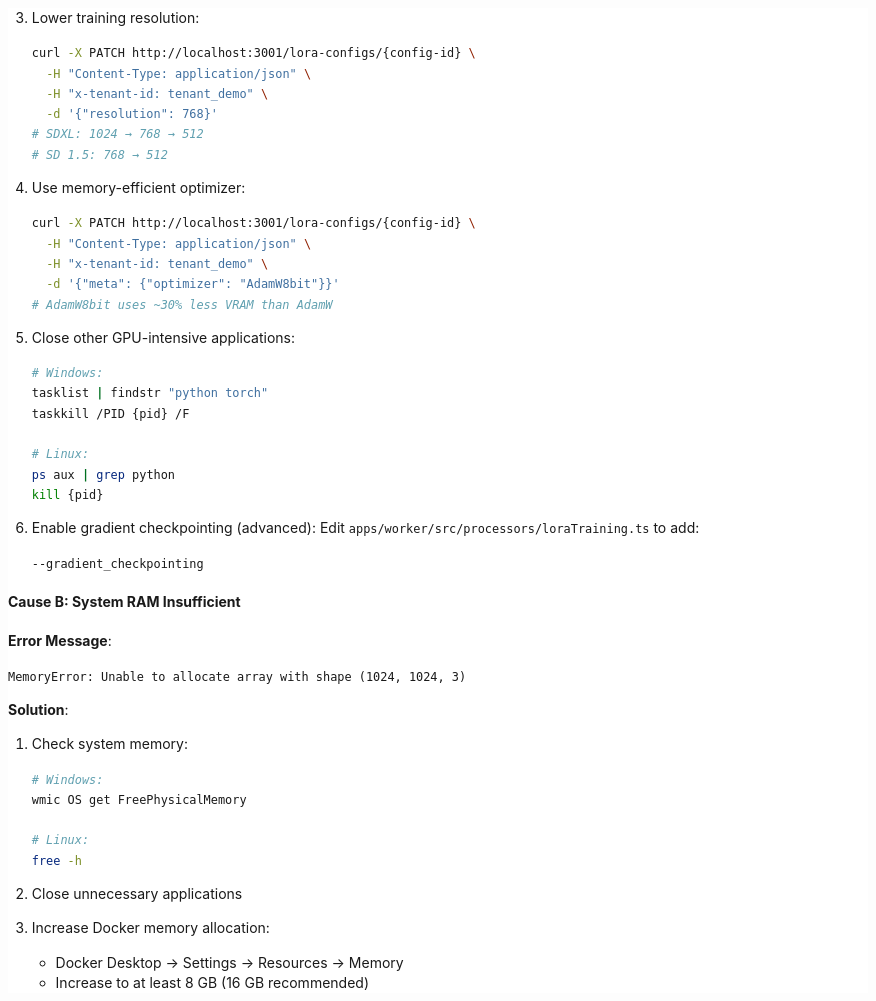3. Lower training resolution:
   ```bash
   curl -X PATCH http://localhost:3001/lora-configs/{config-id} \
     -H "Content-Type: application/json" \
     -H "x-tenant-id: tenant_demo" \
     -d '{"resolution": 768}'
   # SDXL: 1024 → 768 → 512
   # SD 1.5: 768 → 512
   ```

4. Use memory-efficient optimizer:
   ```bash
   curl -X PATCH http://localhost:3001/lora-configs/{config-id} \
     -H "Content-Type: application/json" \
     -H "x-tenant-id: tenant_demo" \
     -d '{"meta": {"optimizer": "AdamW8bit"}}'
   # AdamW8bit uses ~30% less VRAM than AdamW
   ```

5. Close other GPU-intensive applications:
   ```bash
   # Windows:
   tasklist | findstr "python torch"
   taskkill /PID {pid} /F

   # Linux:
   ps aux | grep python
   kill {pid}
   ```

6. Enable gradient checkpointing (advanced):
   Edit `apps/worker/src/processors/loraTraining.ts` to add:
   ```
   --gradient_checkpointing
   ```

#### Cause B: System RAM Insufficient

**Error Message**:
```
MemoryError: Unable to allocate array with shape (1024, 1024, 3)
```

**Solution**:

1. Check system memory:
   ```bash
   # Windows:
   wmic OS get FreePhysicalMemory

   # Linux:
   free -h
   ```

2. Close unnecessary applications

3. Increase Docker memory allocation:
   - Docker Desktop → Settings → Resources → Memory
   - Increase to at least 8 GB (16 GB recommended)

